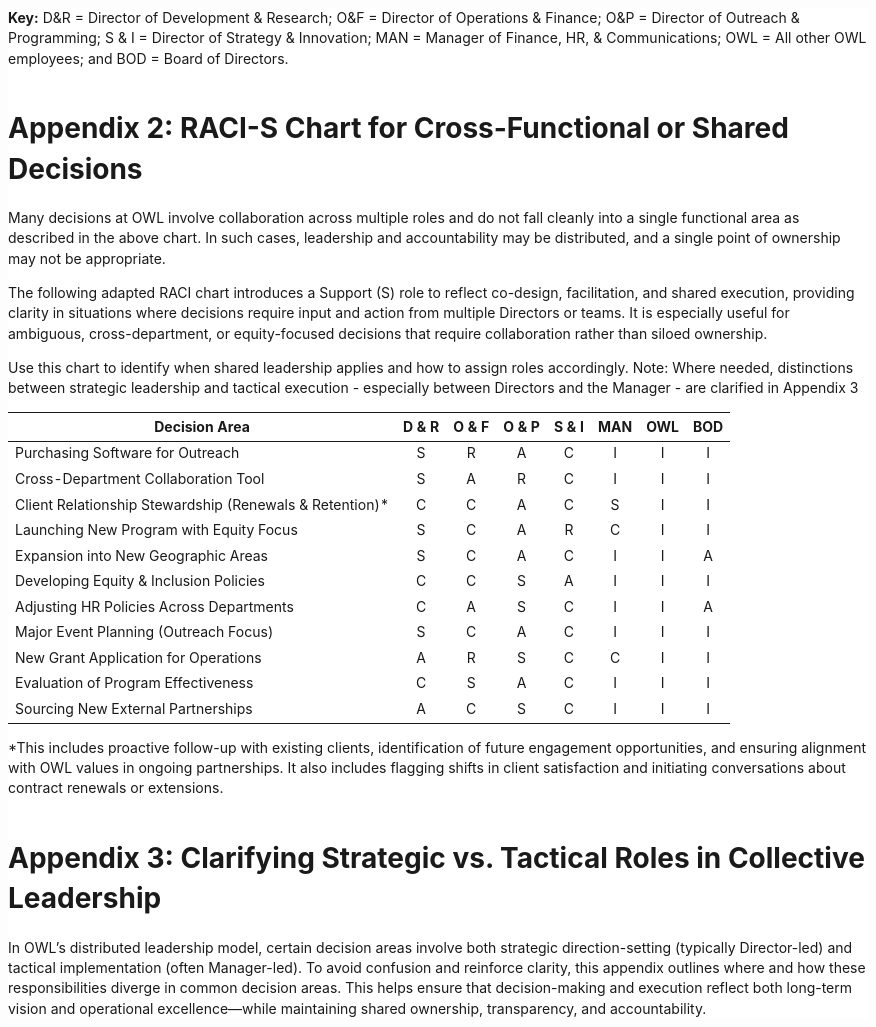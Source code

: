 **Key:** D\&R \= Director of Development & Research; O\&F \= Director of Operations & Finance; O\&P \= Director of Outreach & Programming; S & I \= Director of Strategy & Innovation; MAN \= Manager of Finance, HR, & Communications; OWL \= All other OWL employees; and BOD \= Board of Directors.

# **Appendix 2: RACI-S Chart for Cross-Functional or Shared Decisions**

Many decisions at OWL involve collaboration across multiple roles and do not fall cleanly into a single functional area as described in the above chart. In such cases, leadership and accountability may be distributed, and a single point of ownership may not be appropriate.

The following adapted RACI chart introduces a Support (S) role to reflect co-design, facilitation, and shared execution, providing clarity in situations where decisions require input and action from multiple Directors or teams. It is especially useful for ambiguous, cross-department, or equity-focused decisions that require collaboration rather than siloed ownership. 

Use this chart to identify when shared leadership applies and how to assign roles accordingly. Note: Where needed, distinctions between strategic leadership and tactical execution \- especially between Directors and the Manager \- are clarified in Appendix 3

| Decision Area | D & R | O & F | O & P | S & I | MAN | OWL | BOD |
| ----- | :---: | :---: | :---: | :---: | :---: | :---: | :---: |
| Purchasing Software for Outreach | S | R | A | C | I | I | I |
| Cross-Department Collaboration Tool | S | A | R | C | I | I | I |
| Client Relationship Stewardship (Renewals & Retention)\* | C | C | A | C | S | I | I |
| Launching New Program with Equity Focus | S | C | A | R | C | I | I |
| Expansion into New Geographic Areas | S | C | A | C | I | I | A |
| Developing Equity & Inclusion Policies | C | C | S | A | I | I | I |
| Adjusting HR Policies Across Departments | C | A | S | C | I | I | A |
| Major Event Planning (Outreach Focus) | S | C | A | C | I | I | I |
| New Grant Application for Operations | A | R | S | C | C | I | I |
| Evaluation of Program Effectiveness | C | S | A | C | I | I | I |
| Sourcing New External Partnerships | A | C | S | C | I | I | I |

\*This includes proactive follow-up with existing clients, identification of future engagement opportunities, and ensuring alignment with OWL values in ongoing partnerships. It also includes flagging shifts in client satisfaction and initiating conversations about contract renewals or extensions.

# **Appendix 3: Clarifying Strategic vs. Tactical Roles in Collective Leadership**

In OWL’s distributed leadership model, certain decision areas involve both strategic direction-setting (typically Director-led) and tactical implementation (often Manager-led). To avoid confusion and reinforce clarity, this appendix outlines where and how these responsibilities diverge in common decision areas. This helps ensure that decision-making and execution reflect both long-term vision and operational excellence—while maintaining shared ownership, transparency, and accountability.
